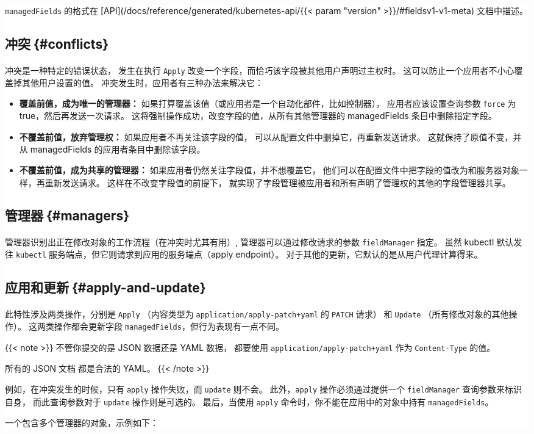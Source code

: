 `managedFields` 的格式在
[API](/docs/reference/generated/kubernetes-api/{{< param "version" >}}/#fieldsv1-v1-meta)
文档中描述。


## 冲突 {#conflicts}

冲突是一种特定的错误状态，
发生在执行 `Apply` 改变一个字段，而恰巧该字段被其他用户声明过主权时。
这可以防止一个应用者不小心覆盖掉其他用户设置的值。
冲突发生时，应用者有三种办法来解决它：


* **覆盖前值，成为唯一的管理器：** 如果打算覆盖该值（或应用者是一个自动化部件，比如控制器），
  应用者应该设置查询参数 `force` 为 true，然后再发送一次请求。
  这将强制操作成功，改变字段的值，从所有其他管理器的 managedFields 条目中删除指定字段。

* **不覆盖前值，放弃管理权：** 如果应用者不再关注该字段的值，
  可以从配置文件中删掉它，再重新发送请求。
  这就保持了原值不变，并从 managedFields 的应用者条目中删除该字段。

* **不覆盖前值，成为共享的管理器：** 如果应用者仍然关注字段值，并不想覆盖它，
  他们可以在配置文件中把字段的值改为和服务器对象一样，再重新发送请求。
  这样在不改变字段值的前提下，
  就实现了字段管理被应用者和所有声明了管理权的其他的字段管理器共享。


## 管理器 {#managers}

管理器识别出正在修改对象的工作流程（在冲突时尤其有用）,
管理器可以通过修改请求的参数 `fieldManager` 指定。
虽然 kubectl 默认发往 `kubectl` 服务端点，但它则请求到应用的服务端点（apply endpoint）。
对于其他的更新，它默认的是从用户代理计算得来。


## 应用和更新 {#apply-and-update}

此特性涉及两类操作，分别是 `Apply`
（内容类型为 `application/apply-patch+yaml` 的 `PATCH` 请求）
和 `Update` （所有修改对象的其他操作）。
这两类操作都会更新字段 `managedFields`，但行为表现有一点不同。

{{< note >}}
不管你提交的是 JSON 数据还是 YAML 数据，
都要使用 `application/apply-patch+yaml` 作为 `Content-Type` 的值。

所有的 JSON 文档 都是合法的 YAML。
{{< /note >}}


例如，在冲突发生的时候，只有 `apply` 操作失败，而 `update` 则不会。
此外，`apply` 操作必须通过提供一个 `fieldManager` 查询参数来标识自身，
而此查询参数对于 `update` 操作则是可选的。
最后，当使用 `apply` 命令时，你不能在应用中的对象中持有 `managedFields`。

一个包含多个管理器的对象，示例如下：
